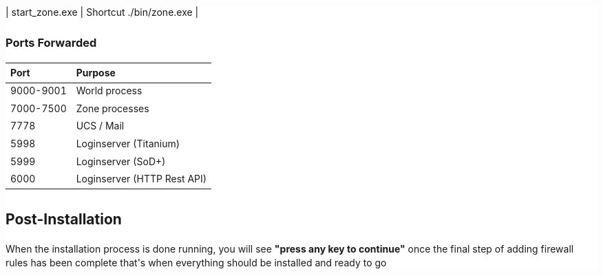 | start\_zone.exe | Shortcut ./bin/zone.exe |

### Ports Forwarded

| Port | Purpose |
| :--- | :--- |
| 9000-9001 | World process |
| 7000-7500 | Zone processes |
| 7778 | UCS / Mail |
| 5998 | Loginserver \(Titanium\) |
| 5999 | Loginserver \(SoD+\) |
| 6000 | Loginserver \(HTTP Rest API\) |

## Post-Installation

When the installation process is done running, you will see **"press any key to continue"** once the final step of adding firewall rules has been complete that's when everything should be installed and ready to go

